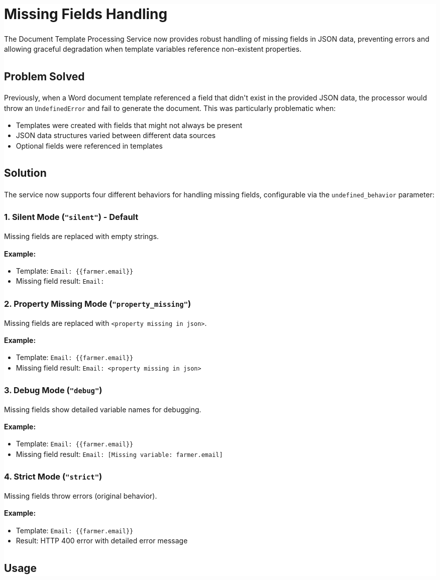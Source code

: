 # Missing Fields Handling

The Document Template Processing Service now provides robust handling of missing fields in JSON data, preventing errors and allowing graceful degradation when template variables reference non-existent properties.

## Problem Solved

Previously, when a Word document template referenced a field that didn't exist in the provided JSON data, the processor would throw an `UndefinedError` and fail to generate the document. This was particularly problematic when:

- Templates were created with fields that might not always be present
- JSON data structures varied between different data sources
- Optional fields were referenced in templates

## Solution

The service now supports four different behaviors for handling missing fields, configurable via the `undefined_behavior` parameter:

### 1. Silent Mode (`"silent"`) - Default
Missing fields are replaced with empty strings.

**Example:**
- Template: `Email: {{farmer.email}}`
- Missing field result: `Email: `

### 2. Property Missing Mode (`"property_missing"`)
Missing fields are replaced with `<property missing in json>`.

**Example:**
- Template: `Email: {{farmer.email}}`
- Missing field result: `Email: <property missing in json>`

### 3. Debug Mode (`"debug"`)
Missing fields show detailed variable names for debugging.

**Example:**
- Template: `Email: {{farmer.email}}`
- Missing field result: `Email: [Missing variable: farmer.email]`

### 4. Strict Mode (`"strict"`)
Missing fields throw errors (original behavior).

**Example:**
- Template: `Email: {{farmer.email}}`
- Result: HTTP 400 error with detailed error message

## Usage
